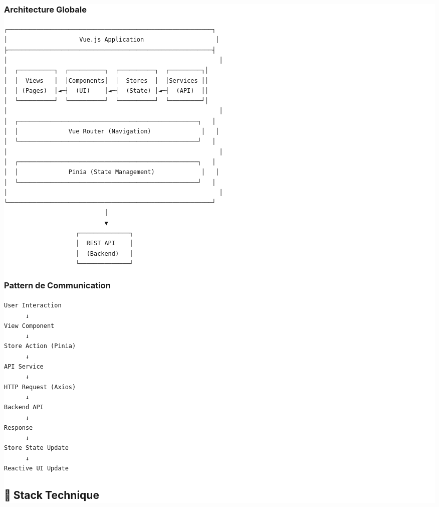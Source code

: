 ### Architecture Globale

```
┌─────────────────────────────────────────────────────────┐
│                    Vue.js Application                    │
├─────────────────────────────────────────────────────────┤
│                                                           │
│  ┌──────────┐  ┌──────────┐  ┌──────────┐  ┌─────────┐│
│  │  Views   │  │Components│  │  Stores  │  │Services ││
│  │ (Pages)  │◄─┤  (UI)    │◄─┤  (State) │◄─┤  (API)  ││
│  └──────────┘  └──────────┘  └──────────┘  └─────────┘│
│                                                           │
│  ┌──────────────────────────────────────────────────┐   │
│  │              Vue Router (Navigation)              │   │
│  └──────────────────────────────────────────────────┘   │
│                                                           │
│  ┌──────────────────────────────────────────────────┐   │
│  │              Pinia (State Management)             │   │
│  └──────────────────────────────────────────────────┘   │
│                                                           │
└─────────────────────────────────────────────────────────┘
                            │
                            ▼
                    ┌──────────────┐
                    │  REST API    │
                    │  (Backend)   │
                    └──────────────┘
```

### Pattern de Communication

```
User Interaction
      ↓
View Component
      ↓
Store Action (Pinia)
      ↓
API Service
      ↓
HTTP Request (Axios)
      ↓
Backend API
      ↓
Response
      ↓
Store State Update
      ↓
Reactive UI Update
```

## 🔧 Stack Technique
